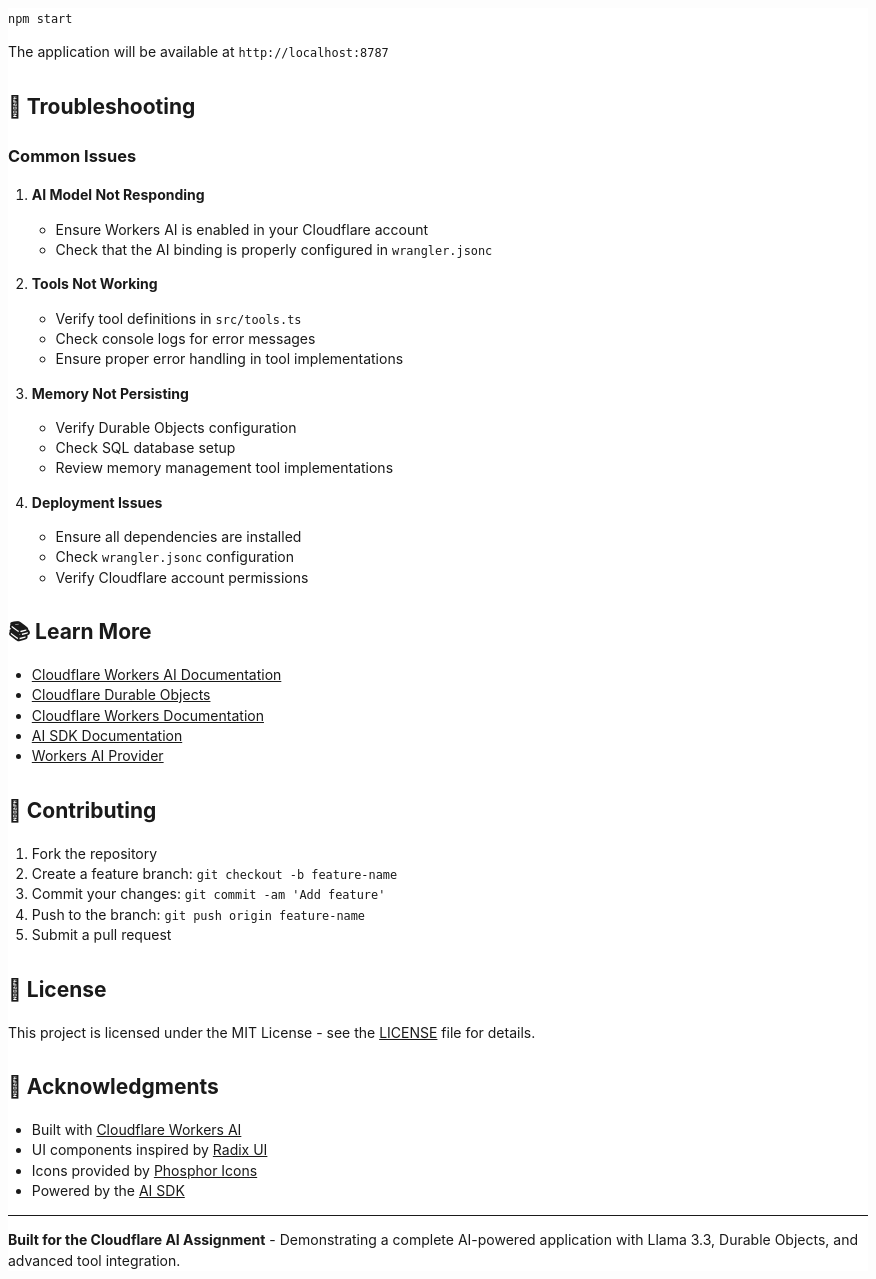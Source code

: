 ```bash
npm start
```

The application will be available at `http://localhost:8787`

## 🔧 Troubleshooting

### Common Issues

1. **AI Model Not Responding**
   - Ensure Workers AI is enabled in your Cloudflare account
   - Check that the AI binding is properly configured in `wrangler.jsonc`

2. **Tools Not Working**
   - Verify tool definitions in `src/tools.ts`
   - Check console logs for error messages
   - Ensure proper error handling in tool implementations

3. **Memory Not Persisting**
   - Verify Durable Objects configuration
   - Check SQL database setup
   - Review memory management tool implementations

4. **Deployment Issues**
   - Ensure all dependencies are installed
   - Check `wrangler.jsonc` configuration
   - Verify Cloudflare account permissions

## 📚 Learn More

- [Cloudflare Workers AI Documentation](https://developers.cloudflare.com/workers-ai/)
- [Cloudflare Durable Objects](https://developers.cloudflare.com/durable-objects/)
- [Cloudflare Workers Documentation](https://developers.cloudflare.com/workers/)
- [AI SDK Documentation](https://sdk.vercel.ai/docs/introduction)
- [Workers AI Provider](https://sdk.vercel.ai/providers/community-providers/cloudflare-workers-ai)

## 🤝 Contributing

1. Fork the repository
2. Create a feature branch: `git checkout -b feature-name`
3. Commit your changes: `git commit -am 'Add feature'`
4. Push to the branch: `git push origin feature-name`
5. Submit a pull request

## 📄 License

This project is licensed under the MIT License - see the [LICENSE](LICENSE) file for details.

## 🙏 Acknowledgments

- Built with [Cloudflare Workers AI](https://developers.cloudflare.com/workers-ai/)
- UI components inspired by [Radix UI](https://www.radix-ui.com/)
- Icons provided by [Phosphor Icons](https://phosphoricons.com/)
- Powered by the [AI SDK](https://sdk.vercel.ai/)

---

**Built for the Cloudflare AI Assignment** - Demonstrating a complete AI-powered application with Llama 3.3, Durable Objects, and advanced tool integration.
